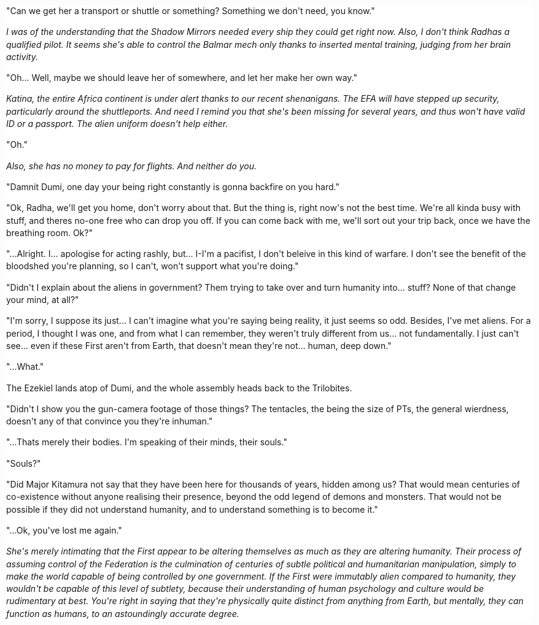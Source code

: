 "Can we get her a transport or shuttle or something? Something we don't need, you know."

*I was of the understanding that the Shadow Mirrors needed every ship they could get right now. Also, I don't think Radhas a qualified pilot. It seems she's able to control the Balmar mech only thanks to inserted mental training, judging from her brain activity.*

"Oh... Well, maybe we should leave her of somewhere, and let her make her own way."

*Katina, the entire Africa continent is under alert thanks to our recent shenanigans. The EFA will have stepped up security, particularly around the shuttleports. And need I remind you that she's been missing for several years, and thus won't have valid ID or a passport. The alien uniform doesn't help either.*

"Oh."

*Also, she has no money to pay for flights. And neither do you.*

"Damnit Dumi, one day your being right constantly is gonna backfire on you hard."

"Ok, Radha, we'll get you home, don't worry about that. But the thing is, right now's not the best time. We're all kinda busy with stuff, and theres no-one free who can drop you off. If you can come back with me, we'll sort out your trip back, once we have the breathing room. Ok?"

"...Alright. I... apologise for acting rashly, but... I-I'm a pacifist, I don't beleive in this kind of warfare. I don't see the benefit of the bloodshed you're planning, so I can't, won't support what you're doing."

"Didn't I explain about the aliens in government? Them trying to take over and turn humanity into... stuff? None of that change your mind, at all?"

"I'm sorry, I suppose its just... I can't imagine what you're saying being reality, it just seems so odd. Besides, I've met aliens. For a period, I thought I was one, and from what I can remember, they weren't truly different from us... not fundamentally. I just can't see... even if these First aren't from Earth, that doesn't mean they're not... human, deep down."

"...What."

The Ezekiel lands atop of Dumi, and the whole assembly heads back to the Trilobites.

"Didn't I show you the gun-camera footage of those things? The tentacles, the being the size of PTs, the general wierdness, doesn't any of that convince you they're inhuman."

"...Thats merely their bodies. I'm speaking of their minds, their souls."

"Souls?"

"Did Major Kitamura not say that they have been here for thousands of years, hidden among us? That would mean centuries of co-existence without anyone realising their presence, beyond the odd legend of demons and monsters. That would not be possible if they did not understand humanity, and to understand something is to become it."

"...Ok, you've lost me again."

*She's merely intimating that the First appear to be altering themselves as much as they are altering humanity. Their process of assuming control of the Federation is the culmination of centuries of subtle political and humanitarian manipulation, simply to make the world capable of being controlled by one government. If the First were immutably alien compared to humanity, they wouldn't be capable of this level of subtlety, because their understanding of human psychology and culture would be rudimentary at best. You're right in saying that they're physically quite distinct from anything from Earth, but mentally, they can function as humans, to an astoundingly accurate degree.*
